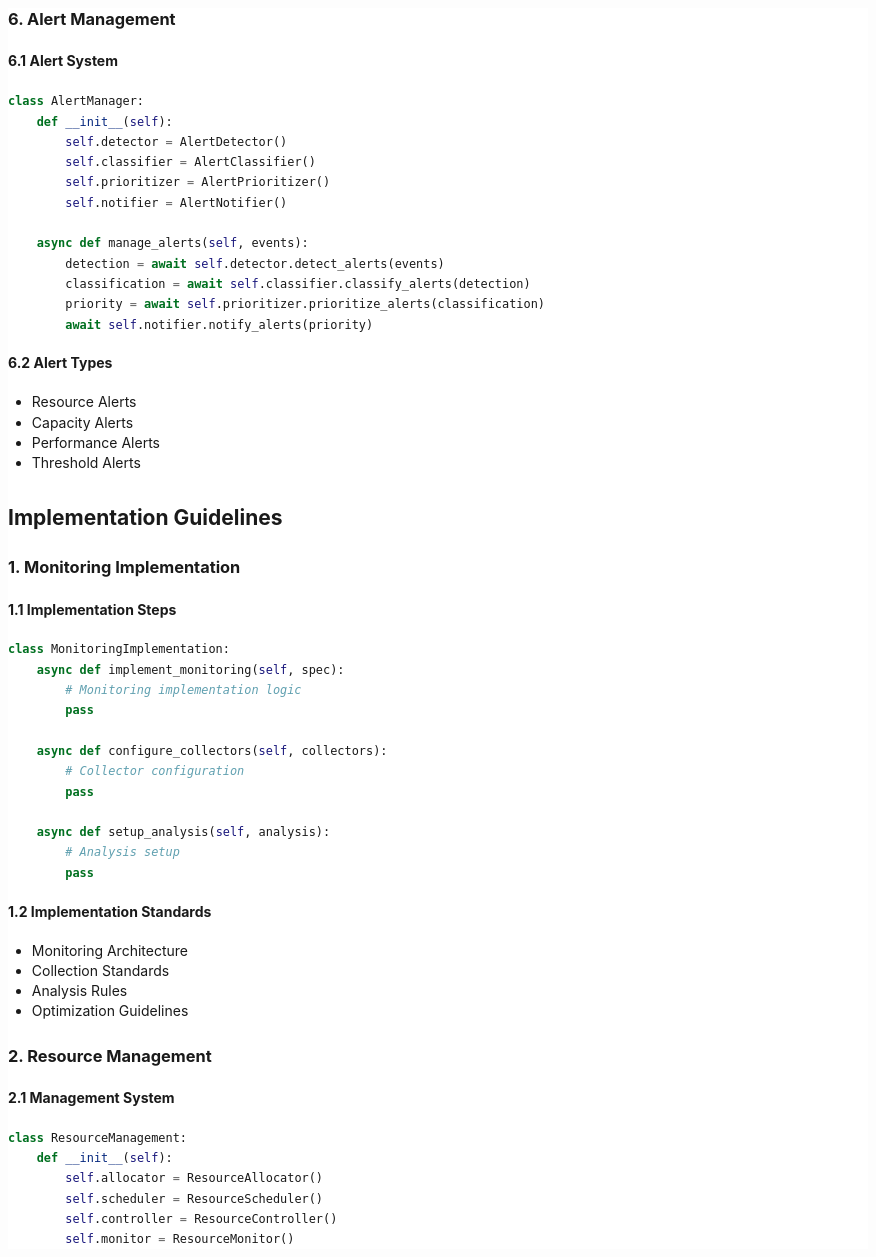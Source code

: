 ### 6. Alert Management
#### 6.1 Alert System
```python
class AlertManager:
    def __init__(self):
        self.detector = AlertDetector()
        self.classifier = AlertClassifier()
        self.prioritizer = AlertPrioritizer()
        self.notifier = AlertNotifier()

    async def manage_alerts(self, events):
        detection = await self.detector.detect_alerts(events)
        classification = await self.classifier.classify_alerts(detection)
        priority = await self.prioritizer.prioritize_alerts(classification)
        await self.notifier.notify_alerts(priority)
```

#### 6.2 Alert Types
- Resource Alerts
- Capacity Alerts
- Performance Alerts
- Threshold Alerts

## Implementation Guidelines

### 1. Monitoring Implementation
#### 1.1 Implementation Steps
```python
class MonitoringImplementation:
    async def implement_monitoring(self, spec):
        # Monitoring implementation logic
        pass

    async def configure_collectors(self, collectors):
        # Collector configuration
        pass

    async def setup_analysis(self, analysis):
        # Analysis setup
        pass
```

#### 1.2 Implementation Standards
- Monitoring Architecture
- Collection Standards
- Analysis Rules
- Optimization Guidelines

### 2. Resource Management
#### 2.1 Management System
```python
class ResourceManagement:
    def __init__(self):
        self.allocator = ResourceAllocator()
        self.scheduler = ResourceScheduler()
        self.controller = ResourceController()
        self.monitor = ResourceMonitor()
```
